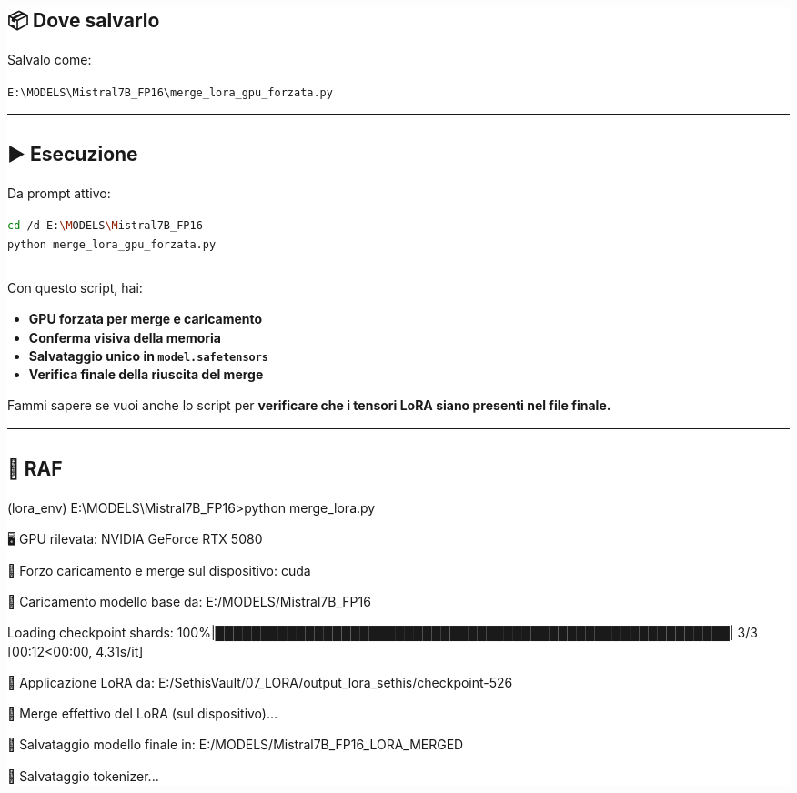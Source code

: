 ## 📦 Dove salvarlo

Salvalo come:
```
E:\MODELS\Mistral7B_FP16\merge_lora_gpu_forzata.py
```

---

## ▶️ Esecuzione

Da prompt attivo:

```bash
cd /d E:\MODELS\Mistral7B_FP16
python merge_lora_gpu_forzata.py
```

---

Con questo script, hai:

- **GPU forzata per merge e caricamento**
- **Conferma visiva della memoria**
- **Salvataggio unico in `model.safetensors`**
- **Verifica finale della riuscita del merge**

Fammi sapere se vuoi anche lo script per **verificare che i tensori LoRA siano presenti nel file finale.**

---

## 👤 **RAF**

(lora_env) E:\MODELS\Mistral7B_FP16>python merge_lora.py

🖥️ GPU rilevata: NVIDIA GeForce RTX 5080

📌 Forzo caricamento e merge sul dispositivo: cuda



🔧 Caricamento modello base da: E:/MODELS/Mistral7B_FP16

Loading checkpoint shards: 100%|█████████████████████████████████████████████████████████| 3/3 [00:12<00:00,  4.31s/it]



🔧 Applicazione LoRA da: E:/SethisVault/07_LORA/output_lora_sethis/checkpoint-526



🔁 Merge effettivo del LoRA (sul dispositivo)...



💾 Salvataggio modello finale in: E:/MODELS/Mistral7B_FP16_LORA_MERGED

💾 Salvataggio tokenizer...
